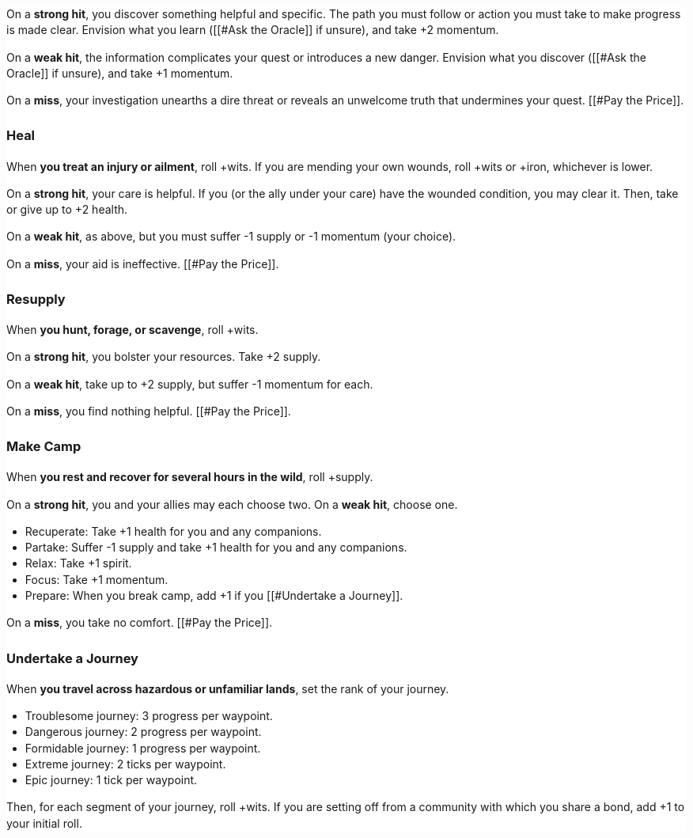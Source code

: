 On a **strong hit**, you discover something helpful and specific. The path you must follow or action you must take to make progress is made clear. Envision what you learn ([[#Ask the Oracle]] if unsure), and take +2 momentum.

On a **weak hit**, the information complicates your quest or introduces a new danger. Envision what you discover ([[#Ask the Oracle]] if unsure), and take +1 momentum.

On a **miss**, your investigation unearths a dire threat or reveals an unwelcome truth that undermines your quest. [[#Pay the Price]].

### Heal

When **you treat an injury or ailment**, roll +wits. If you are mending your own wounds, roll +wits or +iron, whichever is lower.

On a **strong hit**, your care is helpful. If you (or the ally under your care) have the wounded condition, you may clear it. Then, take or give up to +2 health.

On a **weak hit**, as above, but you must suffer -1 supply or -1 momentum (your choice).

On a **miss**, your aid is ineffective. [[#Pay the Price]].

### Resupply

When **you hunt, forage, or scavenge**, roll +wits.

On a **strong hit**, you bolster your resources. Take +2 supply.

On a **weak hit**, take up to +2 supply, but suffer -1 momentum for each.

On a **miss**, you find nothing helpful. [[#Pay the Price]].

### Make Camp

When **you rest and recover for several hours in the wild**, roll +supply.

On a **strong hit**, you and your allies may each choose two. On a **weak hit**, choose one.

* Recuperate: Take +1 health for you and any companions.
* Partake: Suffer -1 supply and take +1 health for you and any companions.
* Relax: Take +1 spirit.
* Focus: Take +1 momentum.
* Prepare: When you break camp, add +1 if you [[#Undertake a Journey]].

On a **miss**, you take no comfort. [[#Pay the Price]].

### Undertake a Journey

When **you travel across hazardous or unfamiliar lands**, set the rank of your journey.

* Troublesome journey: 3 progress per waypoint.
* Dangerous journey: 2 progress per waypoint.
* Formidable journey: 1 progress per waypoint.
* Extreme journey: 2 ticks per waypoint.
* Epic journey: 1 tick per waypoint.

Then, for each segment of your journey, roll +wits. If you are setting off from a community with which you share a bond, add +1 to your initial roll.
